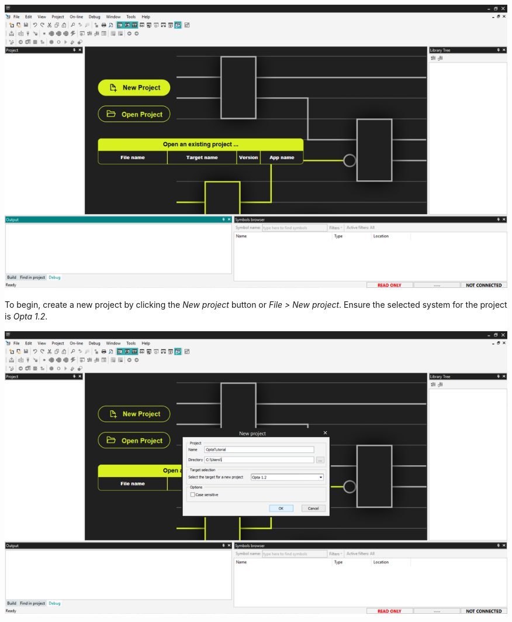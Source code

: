 ![New Project](assets/en/01-new-project.png)

To begin, create a new project by clicking the *New project* button or
*File > New project*. Ensure the selected system for the project is *Opta 1.2*.

![Project Name](assets/en/02-project-name.png)
